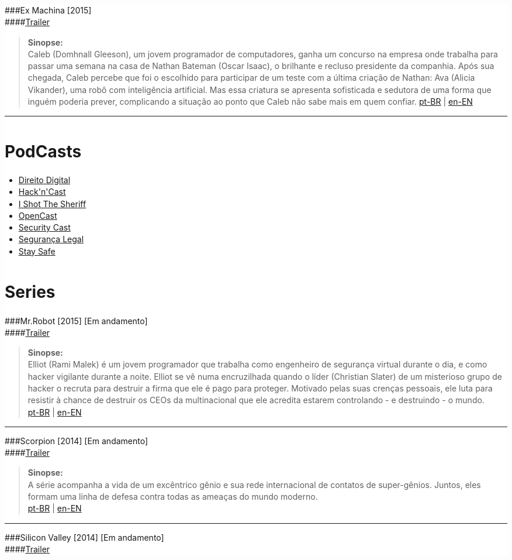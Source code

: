 ###Ex Machina [2015]  
####[Trailer](https://www.youtube.com/watch?v=XYGzRB4Pnq8)

>**Sinopse:**  
Caleb (Domhnall Gleeson), um jovem programador de computadores, ganha um concurso na empresa onde trabalha para passar uma semana na casa de Nathan Bateman (Oscar Isaac), o brilhante e recluso presidente da companhia. Após sua chegada, Caleb percebe que foi o escolhido para participar de um teste com a última criação de Nathan: Ava (Alicia Vikander), uma robô com inteligência artificial. Mas essa criatura se apresenta sofisticada e sedutora de uma forma que inguém poderia prever, complicando a situação ao ponto que Caleb não sabe mais em quem confiar. 
[pt-BR](http://www.adorocinema.com/filmes/filme-219931/) |
[en-EN](http://www.imdb.com/title/tt0470752/)
- - -

# PodCasts

* [Direito Digital](http://josemilagre.com.br/blog/podcast/)
* [Hack'n'Cast](http://mindbending.org/pt/category/hack-n-cast)
* [I Shot The Sheriff](http://www.naopod.com.br/)
* [OpenCast](http://tecnologiaaberta.com.br/category/opencast/)
* [Security Cast](https://www.youtube.com/user/securitycast)
* [Segurança Legal](http://www.segurancalegal.com/)
* [Stay Safe](http://www.staysafepodcast.com.br/)

# Series  

###Mr.Robot [2015] [Em andamento]  
####[Trailer](https://www.youtube.com/watch?v=U94litUpZuc)  

>**Sinopse:**  
Elliot (Rami Malek) é um jovem programador que trabalha como engenheiro de segurança virtual durante o dia, e como hacker vigilante durante a noite. Elliot se vê numa encruzilhada quando o líder (Christian Slater) de um misterioso grupo de hacker o recruta para destruir a firma que ele é pago para proteger. Motivado pelas suas crenças pessoais, ele luta para resistir à chance de destruir os CEOs da multinacional que ele acredita estarem controlando - e destruindo - o mundo.  
[pt-BR](http://www.adorocinema.com/series/serie-17966/) |
[en-EN](http://www.imdb.com/title/tt4158110/)  
- - -

###Scorpion  [2014] [Em andamento]  
####[Trailer](https://www.youtube.com/watch?v=j9-6DRiLsYE)  

>**Sinopse:**  
A série acompanha a vida de um excêntrico gênio e sua rede internacional de contatos de super-gênios. Juntos, eles formam uma linha de defesa contra todas as ameaças do mundo moderno.   
[pt-BR](http://www.adorocinema.com/series/serie-17288/) |
[en-EN](http://www.imdb.com/title/tt3514324/)
- - -

###Silicon Valley  [2014] [Em andamento]  
####[Trailer](https://www.youtube.com/watch?v=69V__a49xtw)  

